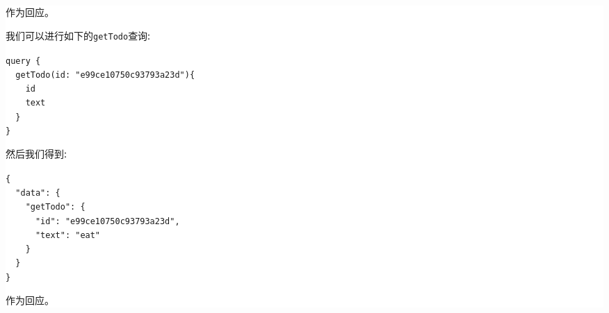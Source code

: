 作为回应。

我们可以进行如下的`getTodo`查询:

```
query {
  getTodo(id: "e99ce10750c93793a23d"){
    id
    text
  }
}
```

然后我们得到:

```
{
  "data": {
    "getTodo": {
      "id": "e99ce10750c93793a23d",
      "text": "eat"
    }
  }
}
```

作为回应。
